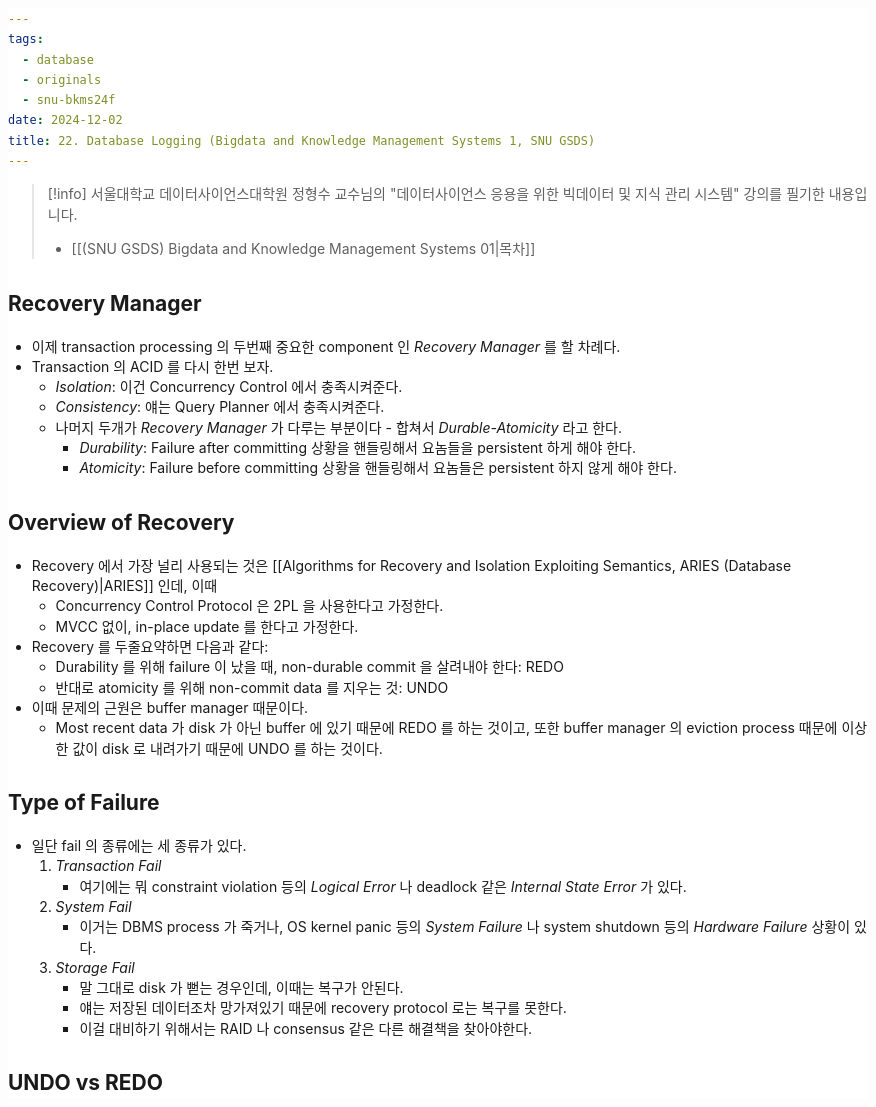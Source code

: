 ```yaml
---
tags:
  - database
  - originals
  - snu-bkms24f
date: 2024-12-02
title: 22. Database Logging (Bigdata and Knowledge Management Systems 1, SNU GSDS)
---
```

> [!info] 서울대학교 데이터사이언스대학원 정형수 교수님의 "데이터사이언스 응용을 위한 빅데이터 및 지식 관리 시스템" 강의를 필기한 내용입니다.
> - [[(SNU GSDS) Bigdata and Knowledge Management Systems 01|목차]]

## Recovery Manager

- 이제 transaction processing 의 두번째 중요한 component 인 *Recovery Manager* 를 할 차례다.
- Transaction 의 ACID 를 다시 한번 보자.
	- *Isolation*: 이건 Concurrency Control 에서 충족시켜준다.
	- *Consistency*: 얘는 Query Planner 에서 충족시켜준다.
	- 나머지 두개가 *Recovery Manager* 가 다루는 부분이다 - 합쳐서 *Durable-Atomicity* 라고 한다.
		- *Durability*: Failure after committing 상황을 핸들링해서 요놈들을 persistent 하게 해야 한다.
		- *Atomicity*: Failure before committing 상황을 핸들링해서 요놈들은 persistent 하지 않게 해야 한다.

## Overview of Recovery

- Recovery 에서 가장 널리 사용되는 것은 [[Algorithms for Recovery and Isolation Exploiting Semantics, ARIES (Database Recovery)|ARIES]] 인데, 이때
	- Concurrency Control Protocol 은 2PL 을 사용한다고 가정한다.
	- MVCC 없이, in-place update 를 한다고 가정한다.
- Recovery 를 두줄요약하면 다음과 같다:
	- Durability 를 위해 failure 이 났을 때, non-durable commit 을 살려내야 한다: REDO
	- 반대로 atomicity 를 위해 non-commit data 를 지우는 것: UNDO
- 이때 문제의 근원은 buffer manager 때문이다.
	- Most recent data 가 disk 가 아닌 buffer 에 있기 때문에 REDO 를 하는 것이고, 또한 buffer manager 의 eviction process 때문에 이상한 값이 disk 로 내려가기 때문에 UNDO 를 하는 것이다.

## Type of Failure

- 일단 fail 의 종류에는 세 종류가 있다.
	1) *Transaction Fail*
		- 여기에는 뭐 constraint violation 등의 *Logical Error* 나 deadlock 같은 *Internal State Error* 가 있다.
	2) *System Fail*
		- 이거는 DBMS process 가 죽거나, OS kernel panic 등의 *System Failure* 나 system shutdown 등의 *Hardware Failure* 상황이 있다.
	3) *Storage Fail*
		- 말 그대로 disk 가 뻗는 경우인데, 이때는 복구가 안된다.
		- 얘는 저장된 데이터조차 망가져있기 때문에 recovery protocol 로는 복구를 못한다.
		- 이걸 대비하기 위해서는 RAID 나 consensus 같은 다른 해결책을 찾아야한다.

## UNDO vs REDO
